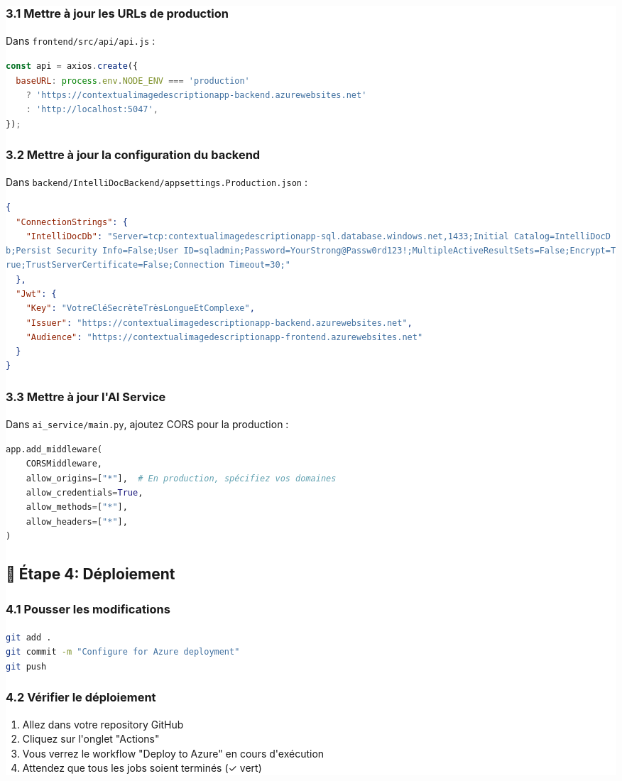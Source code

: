 ### 3.1 Mettre à jour les URLs de production

Dans `frontend/src/api/api.js` :
```javascript
const api = axios.create({
  baseURL: process.env.NODE_ENV === 'production' 
    ? 'https://contextualimagedescriptionapp-backend.azurewebsites.net'
    : 'http://localhost:5047',
});
```

### 3.2 Mettre à jour la configuration du backend

Dans `backend/IntelliDocBackend/appsettings.Production.json` :
```json
{
  "ConnectionStrings": {
    "IntelliDocDb": "Server=tcp:contextualimagedescriptionapp-sql.database.windows.net,1433;Initial Catalog=IntelliDocDb;Persist Security Info=False;User ID=sqladmin;Password=YourStrong@Passw0rd123!;MultipleActiveResultSets=False;Encrypt=True;TrustServerCertificate=False;Connection Timeout=30;"
  },
  "Jwt": {
    "Key": "VotreCléSecrèteTrèsLongueEtComplexe",
    "Issuer": "https://contextualimagedescriptionapp-backend.azurewebsites.net",
    "Audience": "https://contextualimagedescriptionapp-frontend.azurewebsites.net"
  }
}
```

### 3.3 Mettre à jour l'AI Service

Dans `ai_service/main.py`, ajoutez CORS pour la production :
```python
app.add_middleware(
    CORSMiddleware,
    allow_origins=["*"],  # En production, spécifiez vos domaines
    allow_credentials=True,
    allow_methods=["*"],
    allow_headers=["*"],
)
```

## 🔧 Étape 4: Déploiement

### 4.1 Pousser les modifications
```bash
git add .
git commit -m "Configure for Azure deployment"
git push
```

### 4.2 Vérifier le déploiement
1. Allez dans votre repository GitHub
2. Cliquez sur l'onglet "Actions"
3. Vous verrez le workflow "Deploy to Azure" en cours d'exécution
4. Attendez que tous les jobs soient terminés (✓ vert)
